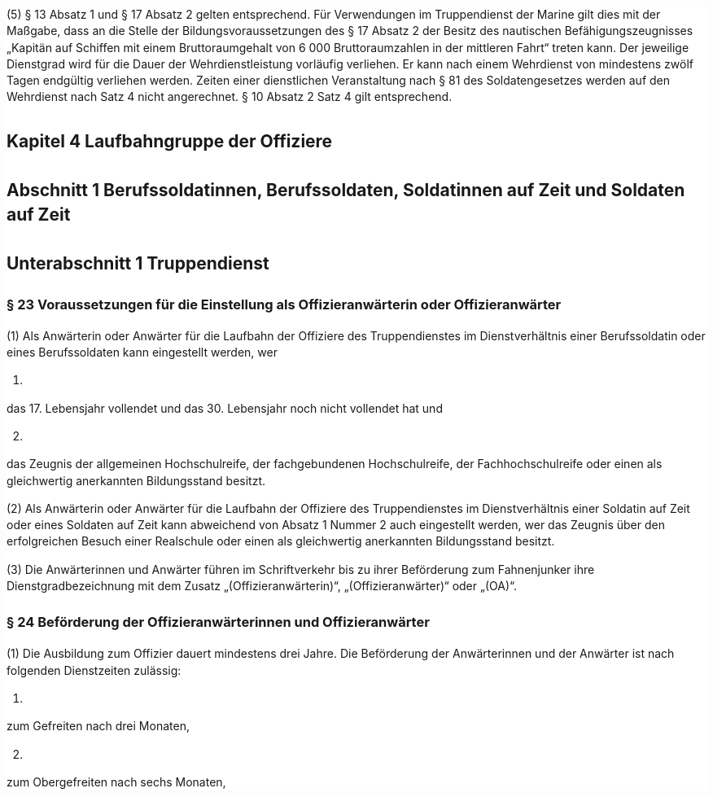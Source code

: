 (5) § 13 Absatz 1 und § 17 Absatz 2 gelten entsprechend. Für Verwendungen im Truppendienst der Marine gilt dies mit der Maßgabe, dass an die Stelle der Bildungsvoraussetzungen des § 17 Absatz 2 der Besitz des nautischen Befähigungszeugnisses „Kapitän auf Schiffen mit einem Bruttoraumgehalt von 6 000 Bruttoraumzahlen in der mittleren Fahrt“ treten kann. Der jeweilige Dienstgrad wird für die Dauer der Wehrdienstleistung vorläufig verliehen. Er kann nach einem Wehrdienst von mindestens zwölf Tagen endgültig verliehen werden. Zeiten einer dienstlichen Veranstaltung nach § 81 des Soldatengesetzes werden auf den Wehrdienst nach Satz 4 nicht angerechnet. § 10 Absatz 2 Satz 4 gilt entsprechend.

Kapitel 4 Laufbahngruppe der Offiziere
--------------------------------------

### 

Abschnitt 1 Berufssoldatinnen, Berufssoldaten, Soldatinnen auf Zeit und Soldaten auf Zeit
-----------------------------------------------------------------------------------------

### 

Unterabschnitt 1 Truppendienst
------------------------------

### 

### § 23 Voraussetzungen für die Einstellung als Offizieranwärterin oder Offizieranwärter

(1) Als Anwärterin oder Anwärter für die Laufbahn der Offiziere des Truppendienstes im Dienstverhältnis einer Berufssoldatin oder eines Berufssoldaten kann eingestellt werden, wer

1.  
das 17. Lebensjahr vollendet und das 30. Lebensjahr noch nicht vollendet hat und

2.  
das Zeugnis der allgemeinen Hochschulreife, der fachgebundenen Hochschulreife, der Fachhochschulreife oder einen als gleichwertig anerkannten Bildungsstand besitzt.

(2) Als Anwärterin oder Anwärter für die Laufbahn der Offiziere des Truppendienstes im Dienstverhältnis einer Soldatin auf Zeit oder eines Soldaten auf Zeit kann abweichend von Absatz 1 Nummer 2 auch eingestellt werden, wer das Zeugnis über den erfolgreichen Besuch einer Realschule oder einen als gleichwertig anerkannten Bildungsstand besitzt.

(3) Die Anwärterinnen und Anwärter führen im Schriftverkehr bis zu ihrer Beförderung zum Fahnenjunker ihre Dienstgradbezeichnung mit dem Zusatz „(Offizieranwärterin)“, „(Offizieranwärter)“ oder „(OA)“.

### § 24 Beförderung der Offizieranwärterinnen und Offizieranwärter

(1) Die Ausbildung zum Offizier dauert mindestens drei Jahre. Die Beförderung der Anwärterinnen und der Anwärter ist nach folgenden Dienstzeiten zulässig:

1.  
zum Gefreiten nach drei Monaten,

2.  
zum Obergefreiten nach sechs Monaten,
